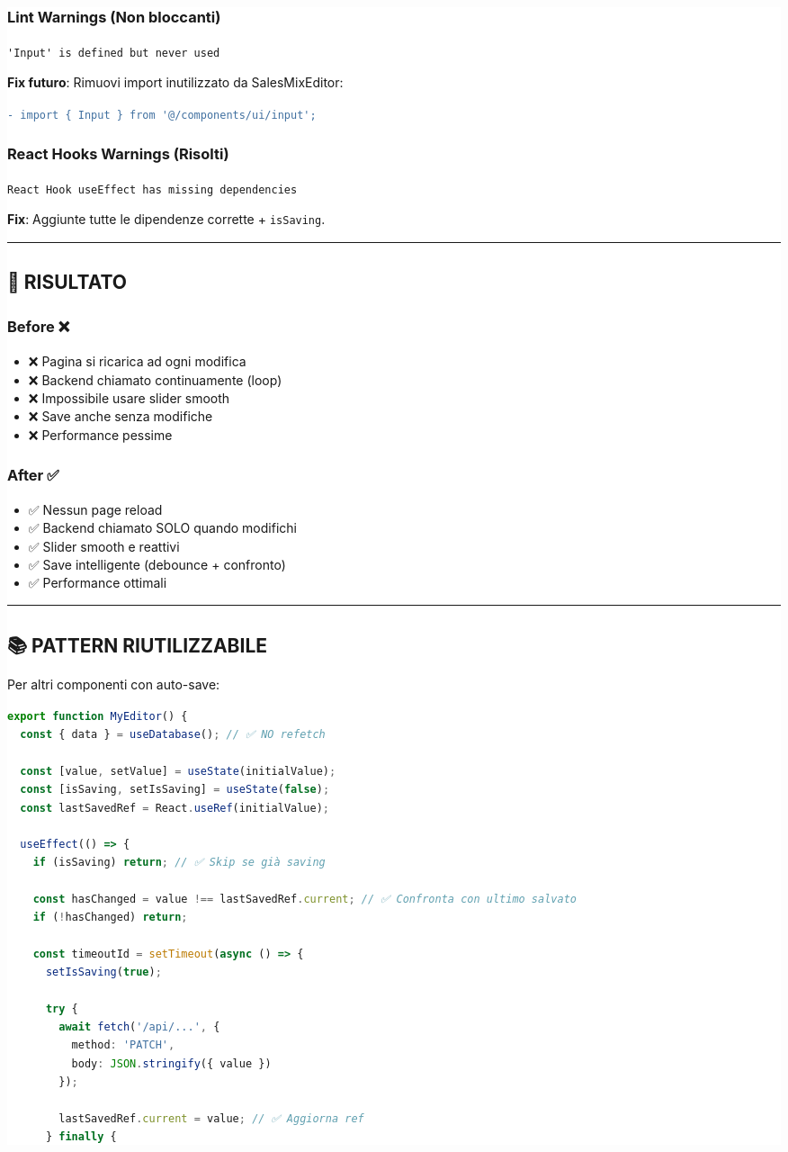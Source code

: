 ### **Lint Warnings** (Non bloccanti)
```
'Input' is defined but never used
```
**Fix futuro**: Rimuovi import inutilizzato da SalesMixEditor:
```diff
- import { Input } from '@/components/ui/input';
```

### **React Hooks Warnings** (Risolti)
```
React Hook useEffect has missing dependencies
```
**Fix**: Aggiunte tutte le dipendenze corrette + `isSaving`.

---

## 🎉 **RISULTATO**

### **Before** ❌
- ❌ Pagina si ricarica ad ogni modifica
- ❌ Backend chiamato continuamente (loop)
- ❌ Impossibile usare slider smooth
- ❌ Save anche senza modifiche
- ❌ Performance pessime

### **After** ✅
- ✅ Nessun page reload
- ✅ Backend chiamato SOLO quando modifichi
- ✅ Slider smooth e reattivi
- ✅ Save intelligente (debounce + confronto)
- ✅ Performance ottimali

---

## 📚 **PATTERN RIUTILIZZABILE**

Per altri componenti con auto-save:

```typescript
export function MyEditor() {
  const { data } = useDatabase(); // ✅ NO refetch
  
  const [value, setValue] = useState(initialValue);
  const [isSaving, setIsSaving] = useState(false);
  const lastSavedRef = React.useRef(initialValue);
  
  useEffect(() => {
    if (isSaving) return; // ✅ Skip se già saving
    
    const hasChanged = value !== lastSavedRef.current; // ✅ Confronta con ultimo salvato
    if (!hasChanged) return;
    
    const timeoutId = setTimeout(async () => {
      setIsSaving(true);
      
      try {
        await fetch('/api/...', {
          method: 'PATCH',
          body: JSON.stringify({ value })
        });
        
        lastSavedRef.current = value; // ✅ Aggiorna ref
      } finally {
```